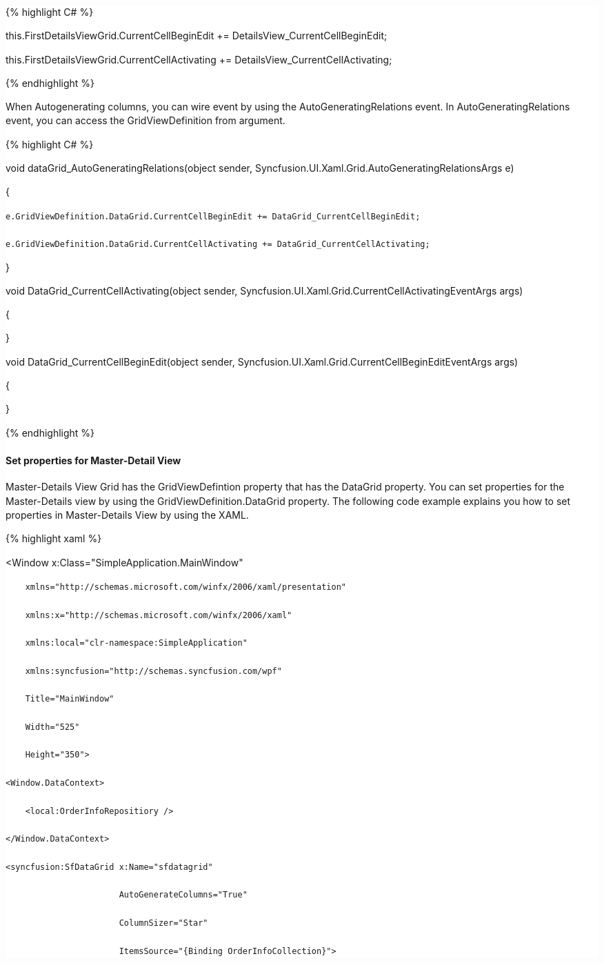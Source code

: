 

{% highlight C# %}

this.FirstDetailsViewGrid.CurrentCellBeginEdit += DetailsView_CurrentCellBeginEdit;

this.FirstDetailsViewGrid.CurrentCellActivating += DetailsView_CurrentCellActivating;

{% endhighlight %}


When Autogenerating columns, you can wire event by using the AutoGeneratingRelations event. In AutoGeneratingRelations event, you can access the GridViewDefinition from argument. 

{% highlight C# %}

void dataGrid_AutoGeneratingRelations(object sender, Syncfusion.UI.Xaml.Grid.AutoGeneratingRelationsArgs e)

{

    e.GridViewDefinition.DataGrid.CurrentCellBeginEdit += DataGrid_CurrentCellBeginEdit;

    e.GridViewDefinition.DataGrid.CurrentCellActivating += DataGrid_CurrentCellActivating;

}

void DataGrid_CurrentCellActivating(object sender, Syncfusion.UI.Xaml.Grid.CurrentCellActivatingEventArgs args)

{

}

void DataGrid_CurrentCellBeginEdit(object sender, Syncfusion.UI.Xaml.Grid.CurrentCellBeginEditEventArgs args)

{

}

{% endhighlight %}

#### Set properties for Master-Detail View

Master-Details View Grid has the GridViewDefintion property that has the DataGrid property. You can set properties for the Master-Details view by using the GridViewDefinition.DataGrid property. The following code example explains you how to set properties in Master-Details View by using the XAML.


{% highlight xaml %}

<Window x:Class="SimpleApplication.MainWindow"

        xmlns="http://schemas.microsoft.com/winfx/2006/xaml/presentation"

        xmlns:x="http://schemas.microsoft.com/winfx/2006/xaml"

        xmlns:local="clr-namespace:SimpleApplication"

        xmlns:syncfusion="http://schemas.syncfusion.com/wpf"

        Title="MainWindow"

        Width="525"

        Height="350">

    <Window.DataContext>

        <local:OrderInfoRepositiory />

    </Window.DataContext>

    <syncfusion:SfDataGrid x:Name="sfdatagrid"

                           AutoGenerateColumns="True"

                           ColumnSizer="Star"

                           ItemsSource="{Binding OrderInfoCollection}">